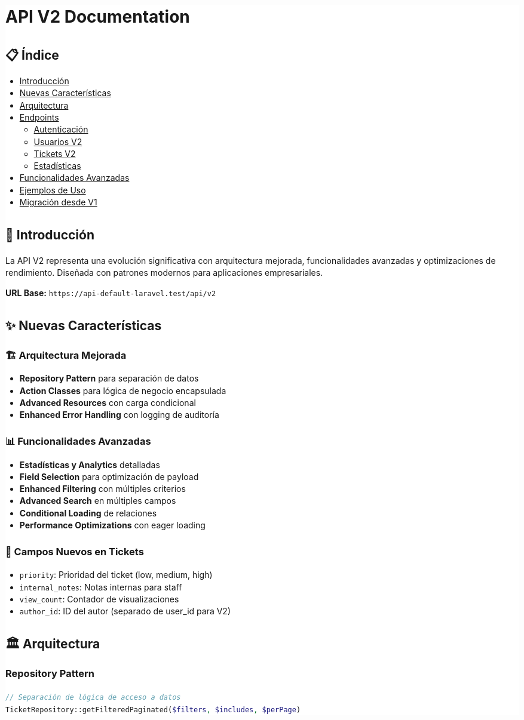 # API V2 Documentation

## 📋 Índice

- [Introducción](#introducción)
- [Nuevas Características](#nuevas-características)
- [Arquitectura](#arquitectura)
- [Endpoints](#endpoints)
  - [Autenticación](#endpoints-autenticación)
  - [Usuarios V2](#endpoints-usuarios-v2)
  - [Tickets V2](#endpoints-tickets-v2)
  - [Estadísticas](#endpoints-estadísticas)
- [Funcionalidades Avanzadas](#funcionalidades-avanzadas)
- [Ejemplos de Uso](#ejemplos-de-uso)
- [Migración desde V1](#migración-desde-v1)

## 🚀 Introducción

La API V2 representa una evolución significativa con arquitectura mejorada, funcionalidades avanzadas y optimizaciones de rendimiento. Diseñada con patrones modernos para aplicaciones empresariales.

**URL Base:** `https://api-default-laravel.test/api/v2`

## ✨ Nuevas Características

### 🏗️ Arquitectura Mejorada
- **Repository Pattern** para separación de datos
- **Action Classes** para lógica de negocio encapsulada
- **Advanced Resources** con carga condicional
- **Enhanced Error Handling** con logging de auditoría

### 📊 Funcionalidades Avanzadas
- **Estadísticas y Analytics** detalladas
- **Field Selection** para optimización de payload
- **Enhanced Filtering** con múltiples criterios
- **Advanced Search** en múltiples campos
- **Conditional Loading** de relaciones
- **Performance Optimizations** con eager loading

### 🔧 Campos Nuevos en Tickets
- `priority`: Prioridad del ticket (low, medium, high)
- `internal_notes`: Notas internas para staff
- `view_count`: Contador de visualizaciones
- `author_id`: ID del autor (separado de user_id para V2)

## 🏛️ Arquitectura

### Repository Pattern
```php
// Separación de lógica de acceso a datos
TicketRepository::getFilteredPaginated($filters, $includes, $perPage)
```
